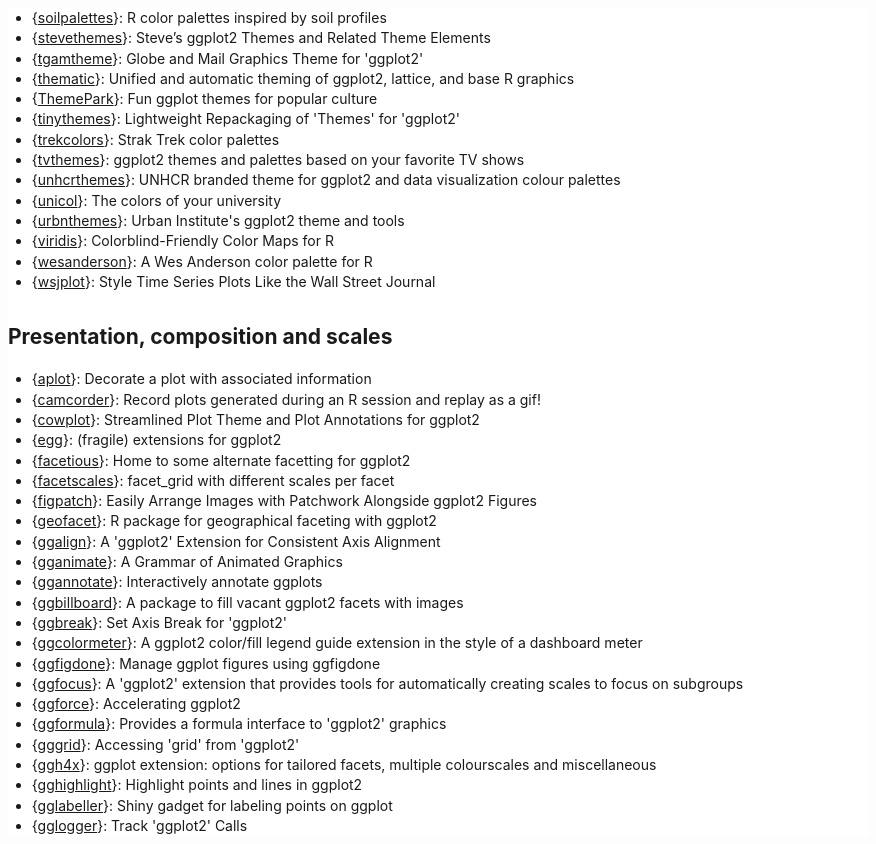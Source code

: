 * {[soilpalettes](https://github.com/kaizadp/soilpalettes)}: R color palettes inspired by soil profiles
* {[stevethemes](http://svmiller.com/stevethemes/)}: Steve’s ggplot2 Themes and Related Theme Elements
* {[tgamtheme](https://globeandmail.github.io/tgamtheme/)}: Globe and Mail Graphics Theme for 'ggplot2'
* {[thematic](https://rstudio.github.io/thematic/)}: Unified and automatic theming of ggplot2, lattice, and base R graphics
* {[ThemePark](http://matthewbjane.com/ThemePark/)}: Fun ggplot themes for popular culture
* {[tinythemes](https://github.com/eddelbuettel/tinythemes)}: Lightweight Repackaging of 'Themes' for 'ggplot2'
* {[trekcolors](https://leonawicz.github.io/trekcolors/)}: Strak Trek color palettes
* {[tvthemes](https://ryo-n7.github.io/tvthemes/)}: ggplot2 themes and palettes based on your favorite TV shows
* {[unhcrthemes](https://vidonne.github.io/unhcrthemes/)}: UNHCR branded theme for ggplot2 and data visualization colour palettes
* {[unicol](https://hneth.github.io/unicol/)}: The colors of your university
* {[urbnthemes](https://urbaninstitute.github.io/urbnthemes/index.html)}: Urban Institute's ggplot2 theme and tools
* {[viridis](http://sjmgarnier.github.io/viridis)}: Colorblind-Friendly Color Maps for R
* {[wesanderson](https://github.com/karthik/wesanderson)}: A Wes Anderson color palette for R
* {[wsjplot](https://cran.r-project.org/web/packages/wsjplot/)}: Style Time Series Plots Like the Wall Street Journal

## Presentation, composition and scales

* {[aplot](https://github.com/YuLab-SMU/aplot)}: Decorate a plot with associated information
* {[camcorder](https://github.com/thebioengineer/camcorder)}: Record plots generated during an R session and replay as a gif!
* {[cowplot](https://wilkelab.org/cowplot/)}: Streamlined Plot Theme and Plot Annotations for ggplot2
* {[egg](https://github.com/jwdink/egg)}: (fragile) extensions for ggplot2
* {[facetious](https://github.com/coolbutuseless/facetious)}: Home to some alternate facetting for ggplot2
* {[facetscales](https://github.com/zeehio/facetscales)}: facet_grid with different scales per facet
* {[figpatch](https://bradyajohnston.github.io/figpatch/)}: Easily Arrange Images with Patchwork Alongside ggplot2 Figures
* {[geofacet](https://hafen.github.io/geofacet/)}: R package for geographical faceting with ggplot2
* {[ggalign](https://yunuuuu.github.io/ggalign/)}: A 'ggplot2' Extension for Consistent Axis Alignment
* {[gganimate](https://gganimate.com/)}: A Grammar of Animated Graphics
* {[ggannotate](https://github.com/MattCowgill/ggannotate)}: Interactively annotate ggplots
* {[ggbillboard](https://github.com/nacnudus/ggbillboard)}: A package to fill vacant ggplot2 facets with images
* {[ggbreak](https://github.com/YuLab-SMU/ggbreak)}: Set Axis Break for 'ggplot2'
* {[ggcolormeter](https://github.com/yjunechoe/ggcolormeter)}: A ggplot2 color/fill legend guide extension in the style of a dashboard meter
* {[ggfigdone](https://wenjie1991.github.io/ggfigdone/)}: Manage ggplot figures using ggfigdone
* {[ggfocus](https://github.com/Freguglia/ggfocus)}: A 'ggplot2' extension that provides tools for automatically creating scales to focus on subgroups
* {[ggforce](https://ggforce.data-imaginist.com/)}: Accelerating ggplot2
* {[ggformula](http://www.mosaic-web.org/ggformula/)}: Provides a formula interface to 'ggplot2' graphics
* {[gggrid](https://www.stat.auckland.ac.nz/~paul/Reports/gggrid/gggrid.html)}: Accessing 'grid' from 'ggplot2'
* {[ggh4x](https://github.com/teunbrand/ggh4x)}: ggplot extension: options for tailored facets, multiple colourscales and miscellaneous
* {[gghighlight](https://yutannihilation.github.io/gghighlight/)}: Highlight points and lines in ggplot2
* {[gglabeller](https://github.com/AliciaSchep/gglabeller)}: Shiny gadget for labeling points on ggplot
* {[gglogger](https://pwwang.github.io/gglogger/)}: Track 'ggplot2' Calls